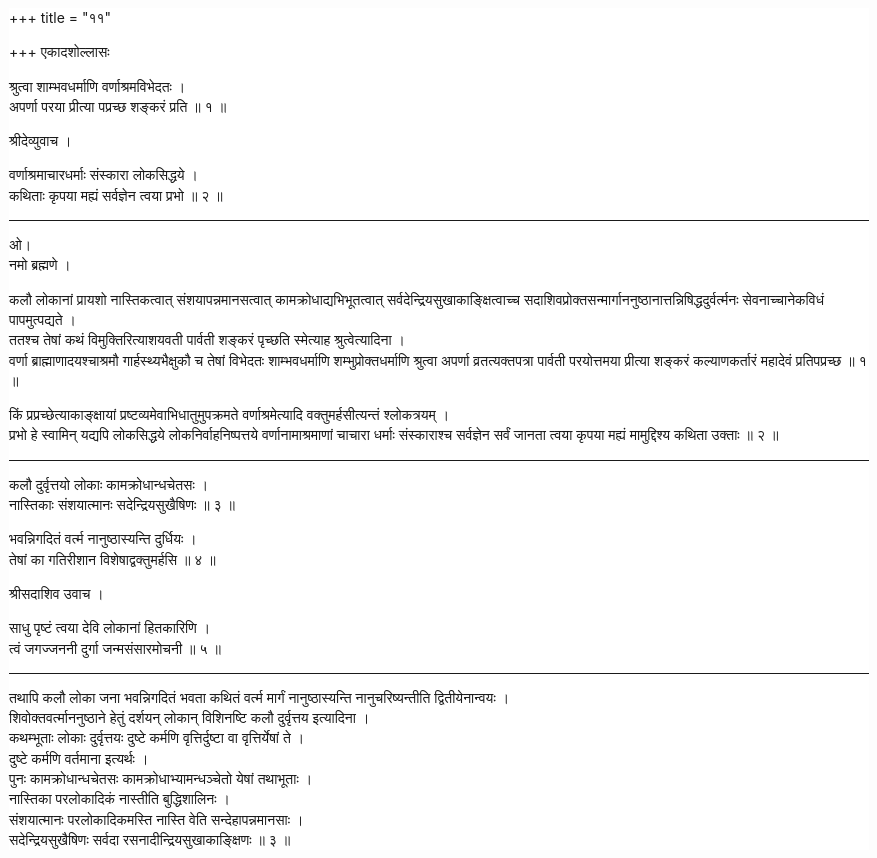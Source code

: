 +++
title = "११"

+++
एकादशोल्लासः  
    
श्रुत्वा शाम्भवधर्माणि वर्णाश्रमविभेदतः ।  
अपर्णा परया प्रीत्या पप्रच्छ शङ्करं प्रति ॥ १ ॥  
    
    
श्रीदेव्युवाच ।  
    
    
वर्णाश्रमाचारधर्माः संस्कारा लोकसिद्धये ।  
कथिताः कृपया मह्यं सर्वज्ञेन त्वया प्रभो ॥ २ ॥  
    
_______________________________________  
    
ओ।  
नमो ब्रह्मणे ।  
    


कलौ लोकानां प्रायशो नास्तिकत्वात् संशयापन्नमानसत्वात् कामक्रोधाद्यभिभूतत्वात् सर्वदेन्द्रियसुखाकाङ्क्षित्वाच्च सदाशिवप्रोक्तसन्मार्गाननुष्ठानात्तन्निषिद्धदुर्वर्त्मनः सेवनाच्चानेकविधं पापमुत्पद्यते ।  
ततश्च तेषां कथं विमुक्तिरित्याशयवती पार्वती शङ्करं पृच्छति स्मेत्याह श्रुत्वेत्यादिना ।  
वर्णा ब्राह्माणादयश्चाश्रमौ गार्हस्थ्यभैक्षुकौ च तेषां विभेदतः शाम्भवधर्माणि शम्भुप्रोक्तधर्माणि श्रुत्वा अपर्णा व्रतत्यक्तपत्रा पार्वती परयोत्तमया प्रीत्या शङ्करं कल्याणकर्तारं महादेवं प्रतिपप्रच्छ ॥ १ ॥  


किं प्रप्रच्छेत्याकाङ्क्षायां प्रष्टव्यमेवाभिधातुमुपक्रमते वर्णाश्रमेत्यादि वक्तुमर्हसीत्यन्तं श्लोकत्रयम् ।  
प्रभो हे स्वामिन् यद्यपि लोकसिद्धये लोकनिर्वाहनिष्पत्तये वर्णानामाश्रमाणां चाचारा धर्माः संस्काराश्च सर्वज्ञेन सर्वं जानता त्वया कृपया मह्यं मामुद्दिश्य कथिता उक्ताः ॥ २ ॥  
    
_______________________________________  
    
कलौ दुर्वृत्तयो लोकाः कामक्रोधान्धचेतसः ।  
नास्तिकाः संशयात्मानः सदेन्द्रियसुखैषिणः ॥ ३ ॥  
    
भवन्निगदितं वर्त्म नानुष्ठास्यन्ति दुर्धियः ।  
तेषां का गतिरीशान विशेषाद्वक्तुमर्हसि ॥ ४ ॥  
    
    
श्रीसदाशिव उवाच ।  
    
    
साधु पृष्टं त्वया देवि लोकानां हितकारिणि ।  
त्वं जगज्जननी दुर्गा जन्मसंसारमोचनी ॥ ५ ॥  
    
_______________________________________  
    


तथापि कलौ लोका जना भवन्निगदितं भवता कथितं वर्त्म मार्गं नानुष्ठास्यन्ति नानुचरिष्यन्तीति द्वितीयेनान्वयः ।  
शिवोक्तवर्त्माननुष्ठाने हेतुं दर्शयन् लोकान् विशिनष्टि कलौ दुर्वृत्तय इत्यादिना ।  
कथम्भूताः लोकाः दुर्वृत्तयः दुष्टे कर्मणि वृत्तिर्दुष्टा वा वृत्तिर्येषां ते ।  
दुष्टे कर्मणि वर्तमाना इत्यर्थः ।  
पुनः कामक्रोधान्धचेतसः कामक्रोधाभ्यामन्धञ्चेतो येषां तथाभूताः ।  
नास्तिका परलोकादिकं नास्तीति बुद्धिशालिनः ।  
संशयात्मानः परलोकादिकमस्ति नास्ति वेति सन्देहापन्नमानसाः ।  
सदेन्द्रियसुखैषिणः सर्वदा रसनादीन्द्रियसुखाकाङ्क्षिणः ॥ ३ ॥  
